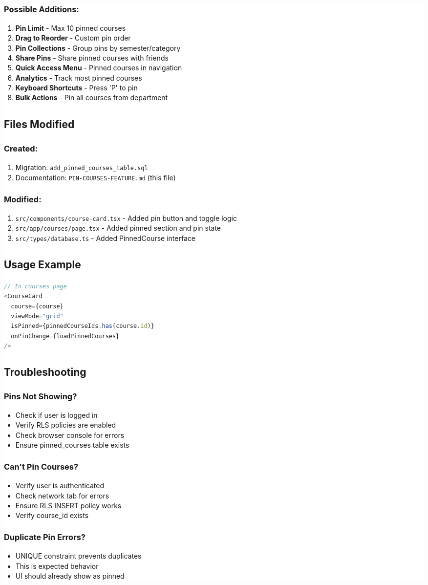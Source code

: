 ### Possible Additions:
1. **Pin Limit** - Max 10 pinned courses
2. **Drag to Reorder** - Custom pin order
3. **Pin Collections** - Group pins by semester/category
4. **Share Pins** - Share pinned courses with friends
5. **Quick Access Menu** - Pinned courses in navigation
6. **Analytics** - Track most pinned courses
7. **Keyboard Shortcuts** - Press 'P' to pin
8. **Bulk Actions** - Pin all courses from department

## Files Modified

### Created:
1. Migration: `add_pinned_courses_table.sql`
2. Documentation: `PIN-COURSES-FEATURE.md` (this file)

### Modified:
1. `src/components/course-card.tsx` - Added pin button and toggle logic
2. `src/app/courses/page.tsx` - Added pinned section and pin state
3. `src/types/database.ts` - Added PinnedCourse interface

## Usage Example

```typescript
// In courses page
<CourseCard 
  course={course} 
  viewMode="grid"
  isPinned={pinnedCourseIds.has(course.id)}
  onPinChange={loadPinnedCourses}
/>
```

## Troubleshooting

### Pins Not Showing?
- Check if user is logged in
- Verify RLS policies are enabled
- Check browser console for errors
- Ensure pinned_courses table exists

### Can't Pin Courses?
- Verify user is authenticated
- Check network tab for errors
- Ensure RLS INSERT policy works
- Verify course_id exists

### Duplicate Pin Errors?
- UNIQUE constraint prevents duplicates
- This is expected behavior
- UI should already show as pinned
